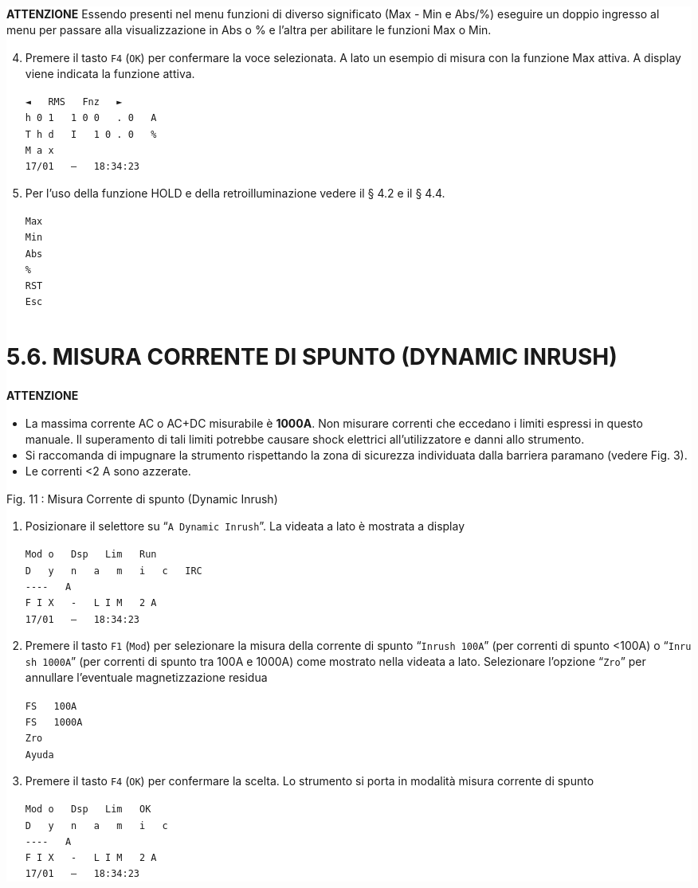 **ATTENZIONE**
Essendo presenti nel menu funzioni di diverso significato (Max - Min e Abs/%) eseguire un doppio ingresso al menu per passare alla visualizzazione in Abs o % e l’altra per abilitare le funzioni Max o Min.

4.  Premere il tasto `F4` (`OK`) per confermare la voce selezionata. A lato un esempio di misura con la funzione Max attiva. A display viene indicata la funzione attiva.
    ```
    ◄   RMS   Fnz   ►
    h 0 1   1 0 0   . 0   A
    T h d   I   1 0 . 0   %
    M a x
    17/01   –   18:34:23
    ```
5.  Per l’uso della funzione HOLD e della retroilluminazione vedere il § 4.2 e il § 4.4.
    ```
    Max
    Min
    Abs
    %
    RST
    Esc
    ```

# 5.6. MISURA CORRENTE DI SPUNTO (DYNAMIC INRUSH)

**ATTENZIONE**
*   La massima corrente AC o AC+DC misurabile è **1000A**. Non misurare correnti che eccedano i limiti espressi in questo manuale. Il superamento di tali limiti potrebbe causare shock elettrici all’utilizzatore e danni allo strumento.
*   Si raccomanda di impugnare la strumento rispettando la zona di sicurezza individuata dalla barriera paramano (vedere Fig. 3).
*   Le correnti <2 A sono azzerate.

Fig. 11 : Misura Corrente di spunto (Dynamic Inrush)

1.  Posizionare il selettore su “`A Dynamic Inrush`”. La videata a lato è mostrata a display
    ```
    Mod o   Dsp   Lim   Run
    D   y   n   a   m   i   c   IRC
    ----   A
    F I X   -   L I M   2 A
    17/01   –   18:34:23
    ```
2.  Premere il tasto `F1` (`Mod`) per selezionare la misura della corrente di spunto “`Inrush 100A`” (per correnti di spunto <100A) o “`Inrush 1000A`” (per correnti di spunto tra 100A e 1000A) come mostrato nella videata a lato. Selezionare l’opzione “`Zro`” per annullare l’eventuale magnetizzazione residua
    ```
    FS   100A
    FS   1000A
    Zro
    Ayuda
    ```
3.  Premere il tasto `F4` (`OK`) per confermare la scelta. Lo strumento si porta in modalità misura corrente di spunto
    ```
    Mod o   Dsp   Lim   OK
    D   y   n   a   m   i   c
    ----   A
    F I X   -   L I M   2 A
    17/01   –   18:34:23
    ```